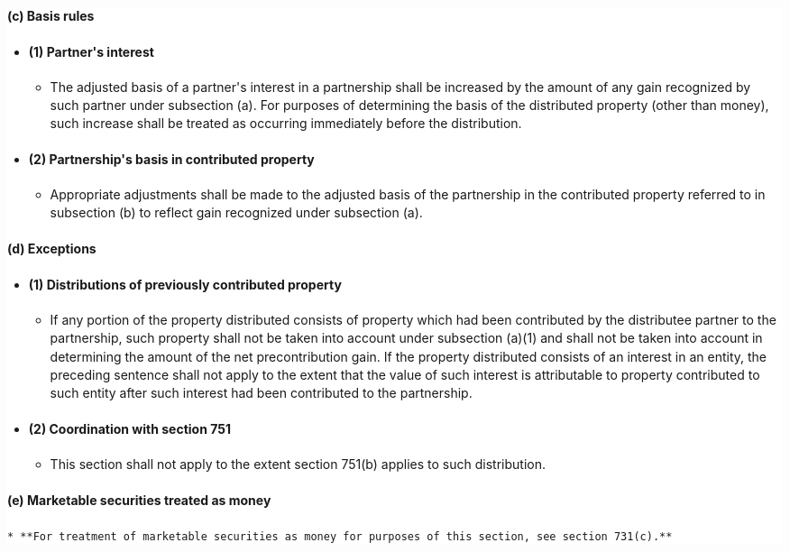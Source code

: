 #### (c) Basis rules
* #### (1) Partner's interest
  * The adjusted basis of a partner's interest in a partnership shall be increased by the amount of any gain recognized by such partner under subsection (a). For purposes of determining the basis of the distributed property (other than money), such increase shall be treated as occurring immediately before the distribution.

* #### (2) Partnership's basis in contributed property
  * Appropriate adjustments shall be made to the adjusted basis of the partnership in the contributed property referred to in subsection (b) to reflect gain recognized under subsection (a).

#### (d) Exceptions
* #### (1) Distributions of previously contributed property
  * If any portion of the property distributed consists of property which had been contributed by the distributee partner to the partnership, such property shall not be taken into account under subsection (a)(1) and shall not be taken into account in determining the amount of the net precontribution gain. If the property distributed consists of an interest in an entity, the preceding sentence shall not apply to the extent that the value of such interest is attributable to property contributed to such entity after such interest had been contributed to the partnership.

* #### (2) Coordination with section 751
  * This section shall not apply to the extent section 751(b) applies to such distribution.

#### (e) Marketable securities treated as money
    * **For treatment of marketable securities as money for purposes of this section, see section 731(c).**